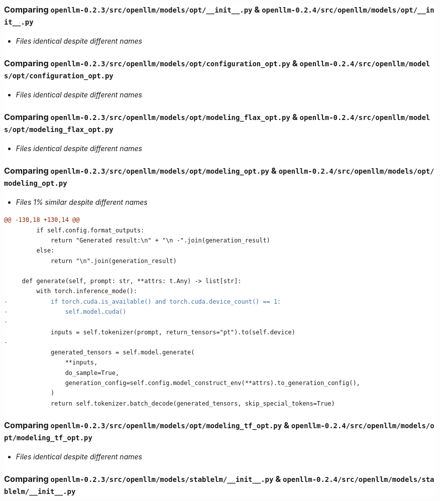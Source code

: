 ### Comparing `openllm-0.2.3/src/openllm/models/opt/__init__.py` & `openllm-0.2.4/src/openllm/models/opt/__init__.py`

 * *Files identical despite different names*

### Comparing `openllm-0.2.3/src/openllm/models/opt/configuration_opt.py` & `openllm-0.2.4/src/openllm/models/opt/configuration_opt.py`

 * *Files identical despite different names*

### Comparing `openllm-0.2.3/src/openllm/models/opt/modeling_flax_opt.py` & `openllm-0.2.4/src/openllm/models/opt/modeling_flax_opt.py`

 * *Files identical despite different names*

### Comparing `openllm-0.2.3/src/openllm/models/opt/modeling_opt.py` & `openllm-0.2.4/src/openllm/models/opt/modeling_opt.py`

 * *Files 1% similar despite different names*

```diff
@@ -130,18 +130,14 @@
         if self.config.format_outputs:
             return "Generated result:\n" + "\n -".join(generation_result)
         else:
             return "\n".join(generation_result)
 
     def generate(self, prompt: str, **attrs: t.Any) -> list[str]:
         with torch.inference_mode():
-            if torch.cuda.is_available() and torch.cuda.device_count() == 1:
-                self.model.cuda()
-
             inputs = self.tokenizer(prompt, return_tensors="pt").to(self.device)
-
             generated_tensors = self.model.generate(
                 **inputs,
                 do_sample=True,
                 generation_config=self.config.model_construct_env(**attrs).to_generation_config(),
             )
             return self.tokenizer.batch_decode(generated_tensors, skip_special_tokens=True)
```

### Comparing `openllm-0.2.3/src/openllm/models/opt/modeling_tf_opt.py` & `openllm-0.2.4/src/openllm/models/opt/modeling_tf_opt.py`

 * *Files identical despite different names*

### Comparing `openllm-0.2.3/src/openllm/models/stablelm/__init__.py` & `openllm-0.2.4/src/openllm/models/stablelm/__init__.py`
